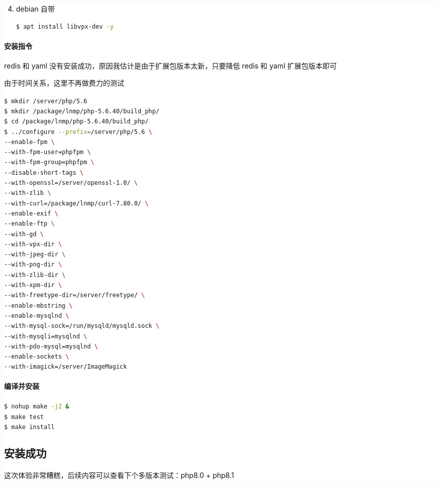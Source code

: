 4. debian 自带

    ```sh
    $ apt install libvpx-dev -y
    ```

#### 安装指令

redis 和 yaml 没有安装成功，原因我估计是由于扩展包版本太新，只要降低 redis 和 yaml 扩展包版本即可

由于时间关系，这里不再做费力的测试

```sh
$ mkdir /server/php/5.6
$ mkdir /package/lnmp/php-5.6.40/build_php/
$ cd /package/lnmp/php-5.6.40/build_php/
$ ../configure --prefix=/server/php/5.6 \
--enable-fpm \
--with-fpm-user=phpfpm \
--with-fpm-group=phpfpm \
--disable-short-tags \
--with-openssl=/server/openssl-1.0/ \
--with-zlib \
--with-curl=/package/lnmp/curl-7.80.0/ \
--enable-exif \
--enable-ftp \
--with-gd \
--with-vpx-dir \
--with-jpeg-dir \
--with-png-dir \
--with-zlib-dir \
--with-xpm-dir \
--with-freetype-dir=/server/freetype/ \
--enable-mbstring \
--enable-mysqlnd \
--with-mysql-sock=/run/mysqld/mysqld.sock \
--with-mysqli=mysqlnd \
--with-pdo-mysql=mysqlnd \
--enable-sockets \
--with-imagick=/server/ImageMagick
```

#### 编译并安装

```sh
$ nohup make -j2 &
$ make test
$ make install
```

## 安装成功

这次体验非常糟糕，后续内容可以查看下个多版本测试：php8.0 + php8.1
